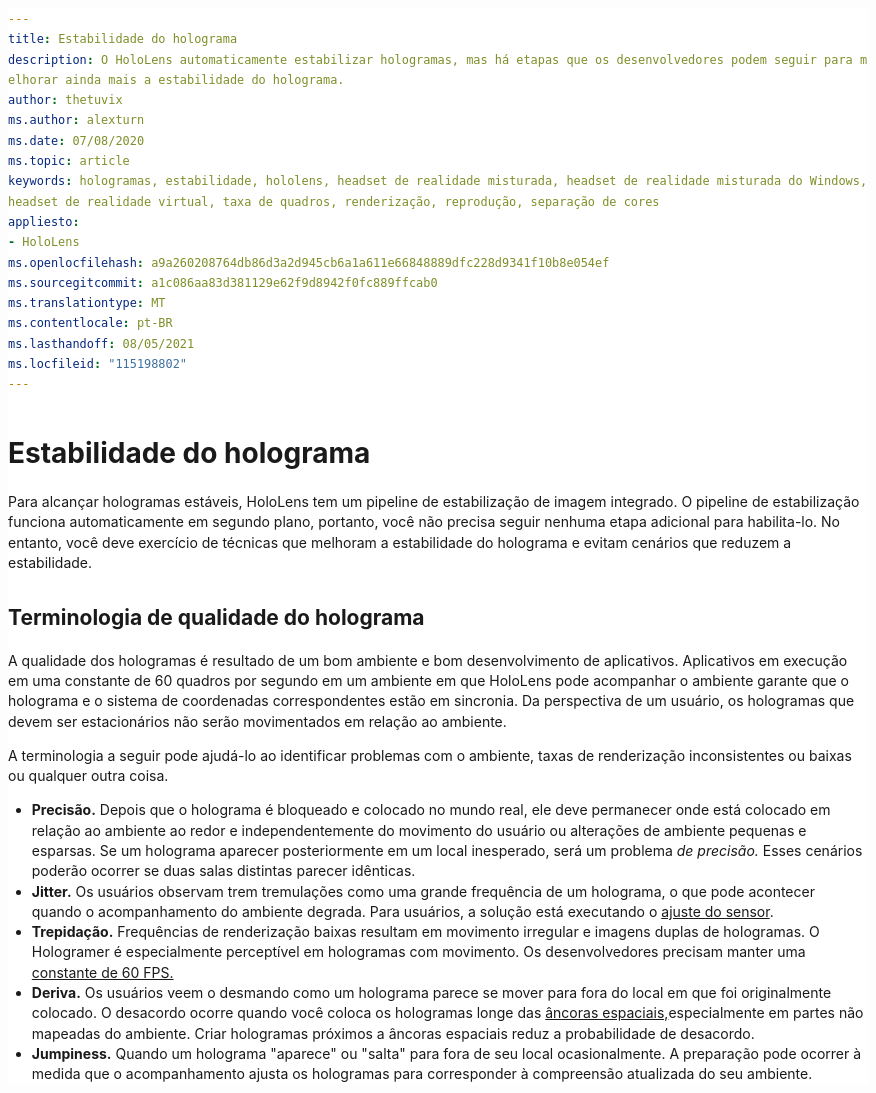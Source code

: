 ```yaml
---
title: Estabilidade do holograma
description: O HoloLens automaticamente estabilizar hologramas, mas há etapas que os desenvolvedores podem seguir para melhorar ainda mais a estabilidade do holograma.
author: thetuvix
ms.author: alexturn
ms.date: 07/08/2020
ms.topic: article
keywords: hologramas, estabilidade, hololens, headset de realidade misturada, headset de realidade misturada do Windows, headset de realidade virtual, taxa de quadros, renderização, reprodução, separação de cores
appliesto:
- HoloLens
ms.openlocfilehash: a9a260208764db86d3a2d945cb6a1a611e66848889dfc228d9341f10b8e054ef
ms.sourcegitcommit: a1c086aa83d381129e62f9d8942f0fc889ffcab0
ms.translationtype: MT
ms.contentlocale: pt-BR
ms.lasthandoff: 08/05/2021
ms.locfileid: "115198802"
---
```

# <a name="hologram-stability"></a>Estabilidade do holograma

Para alcançar hologramas estáveis, HoloLens tem um pipeline de estabilização de imagem integrado. O pipeline de estabilização funciona automaticamente em segundo plano, portanto, você não precisa seguir nenhuma etapa adicional para habilita-lo. No entanto, você deve exercício de técnicas que melhoram a estabilidade do holograma e evitam cenários que reduzem a estabilidade.

## <a name="hologram-quality-terminology"></a>Terminologia de qualidade do holograma

A qualidade dos hologramas é resultado de um bom ambiente e bom desenvolvimento de aplicativos. Aplicativos em execução em uma constante de 60 quadros por segundo em um ambiente em que HoloLens pode acompanhar o ambiente garante que o holograma e o sistema de coordenadas correspondentes estão em sincronia. Da perspectiva de um usuário, os hologramas que devem ser estacionários não serão movimentados em relação ao ambiente.

A terminologia a seguir pode ajudá-lo ao identificar problemas com o ambiente, taxas de renderização inconsistentes ou baixas ou qualquer outra coisa.
* **Precisão.** Depois que o holograma é bloqueado e colocado no mundo real, ele deve permanecer onde está colocado em relação ao ambiente ao redor e independentemente do movimento do usuário ou alterações de ambiente pequenas e esparsas. Se um holograma aparecer posteriormente em um local inesperado, será um problema *de precisão.* Esses cenários poderão ocorrer se duas salas distintas parecer idênticas.
* **Jitter.** Os usuários observam trem tremulações como uma grande frequência de um holograma, o que pode acontecer quando o acompanhamento do ambiente degrada. Para usuários, a solução está executando o [ajuste do sensor](/hololens/hololens-updates).
* **Trepidação.** Frequências de renderização baixas resultam em movimento irregular e imagens duplas de hologramas. O Hologramer é especialmente perceptível em hologramas com movimento. Os desenvolvedores precisam manter uma [constante de 60 FPS.](hologram-stability.md#frame-rate)
* **Deriva.** Os usuários veem o desmando como um holograma parece se mover para fora do local em que foi originalmente colocado. O desacordo ocorre quando você coloca os hologramas longe das [âncoras espaciais,](../../design/spatial-anchors.md)especialmente em partes não mapeadas do ambiente. Criar hologramas próximos a âncoras espaciais reduz a probabilidade de desacordo.
* **Jumpiness.** Quando um holograma "aparece" ou "salta" para fora de seu local ocasionalmente. A preparação pode ocorrer à medida que o acompanhamento ajusta os hologramas para corresponder à compreensão atualizada do seu ambiente.